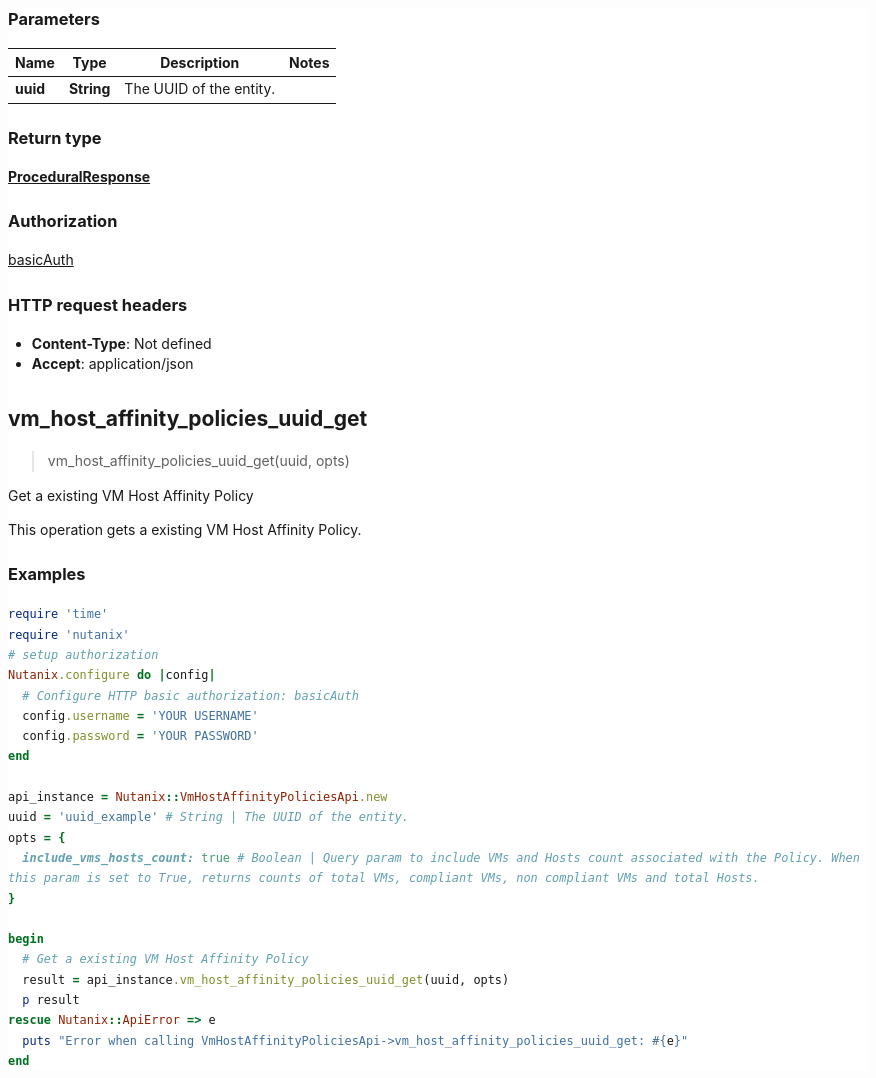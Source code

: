 ### Parameters

| Name | Type | Description | Notes |
| ---- | ---- | ----------- | ----- |
| **uuid** | **String** | The UUID of the entity. |  |

### Return type

[**ProceduralResponse**](ProceduralResponse.md)

### Authorization

[basicAuth](../README.md#basicAuth)

### HTTP request headers

- **Content-Type**: Not defined
- **Accept**: application/json


## vm_host_affinity_policies_uuid_get

> <VmHostAffinityPolicyGetResponse> vm_host_affinity_policies_uuid_get(uuid, opts)

Get a existing VM Host Affinity Policy

This operation gets a existing VM Host Affinity Policy.

### Examples

```ruby
require 'time'
require 'nutanix'
# setup authorization
Nutanix.configure do |config|
  # Configure HTTP basic authorization: basicAuth
  config.username = 'YOUR USERNAME'
  config.password = 'YOUR PASSWORD'
end

api_instance = Nutanix::VmHostAffinityPoliciesApi.new
uuid = 'uuid_example' # String | The UUID of the entity.
opts = {
  include_vms_hosts_count: true # Boolean | Query param to include VMs and Hosts count associated with the Policy. When this param is set to True, returns counts of total VMs, compliant VMs, non compliant VMs and total Hosts. 
}

begin
  # Get a existing VM Host Affinity Policy
  result = api_instance.vm_host_affinity_policies_uuid_get(uuid, opts)
  p result
rescue Nutanix::ApiError => e
  puts "Error when calling VmHostAffinityPoliciesApi->vm_host_affinity_policies_uuid_get: #{e}"
end
```

